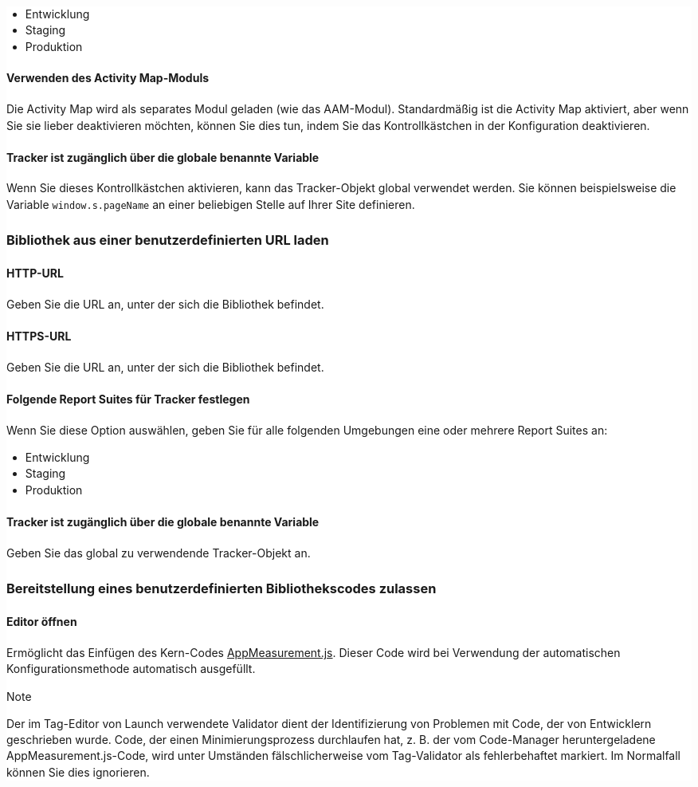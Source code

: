 * Entwicklung
* Staging
* Produktion

#### Verwenden des Activity Map-Moduls

Die Activity Map wird als separates Modul geladen (wie das AAM-Modul). Standardmäßig ist die Activity Map aktiviert, aber wenn Sie sie lieber deaktivieren möchten, können Sie dies tun, indem Sie das Kontrollkästchen in der Konfiguration deaktivieren.

#### Tracker ist zugänglich über die globale benannte Variable

Wenn Sie dieses Kontrollkästchen aktivieren, kann das Tracker-Objekt global verwendet werden. Sie können beispielsweise die Variable `window.s.pageName` an einer beliebigen Stelle auf Ihrer Site definieren.

### Bibliothek aus einer benutzerdefinierten URL laden

#### HTTP-URL

Geben Sie die URL an, unter der sich die Bibliothek befindet.

#### HTTPS-URL

Geben Sie die URL an, unter der sich die Bibliothek befindet.

#### Folgende Report Suites für Tracker festlegen

Wenn Sie diese Option auswählen, geben Sie für alle folgenden Umgebungen eine oder mehrere Report Suites an:

* Entwicklung
* Staging
* Produktion

#### Tracker ist zugänglich über die globale benannte Variable

Geben Sie das global zu verwendende Tracker-Objekt an.

### Bereitstellung eines benutzerdefinierten Bibliothekscodes zulassen

#### Editor öffnen

Ermöglicht das Einfügen des Kern-Codes [AppMeasurement.js](https://experienceleague.adobe.com/docs/analytics/implementation/js/overview.html?lang=de). Dieser Code wird bei Verwendung der automatischen Konfigurationsmethode automatisch ausgefüllt.

>[!NOTE]
>
>Der im Tag-Editor von Launch verwendete Validator dient der Identifizierung von Problemen mit Code, der von Entwicklern geschrieben wurde. Code, der einen Minimierungsprozess durchlaufen hat, z. B. der vom Code-Manager heruntergeladene AppMeasurement.js-Code, wird unter Umständen fälschlicherweise vom Tag-Validator als fehlerbehaftet markiert. Im Normalfall können Sie dies ignorieren.
